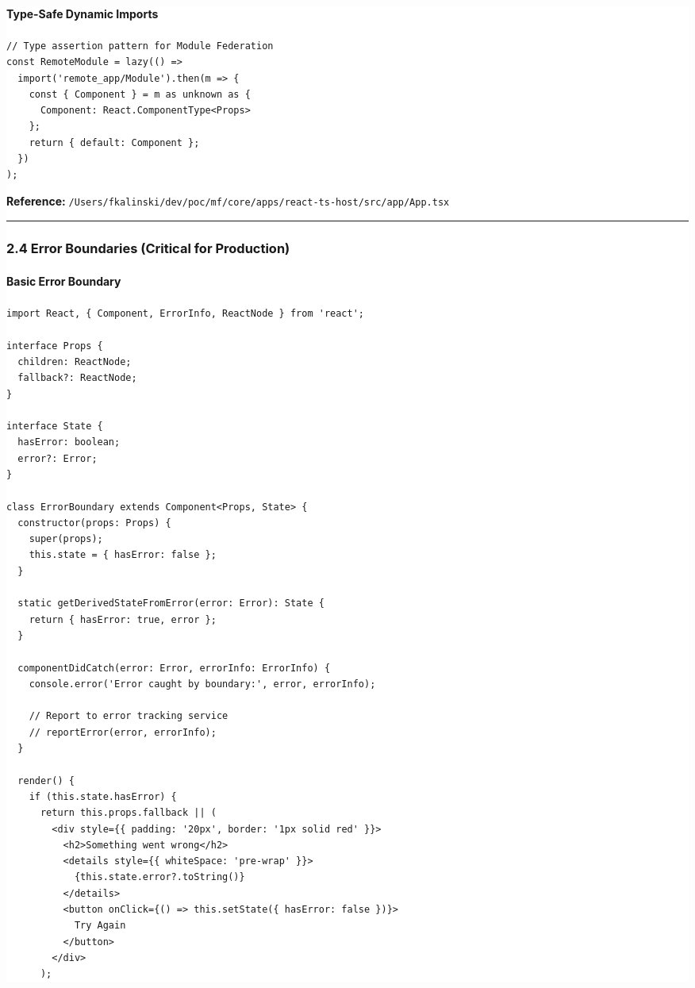 #### Type-Safe Dynamic Imports

```tsx
// Type assertion pattern for Module Federation
const RemoteModule = lazy(() =>
  import('remote_app/Module').then(m => {
    const { Component } = m as unknown as {
      Component: React.ComponentType<Props>
    };
    return { default: Component };
  })
);
```

**Reference:** `/Users/fkalinski/dev/poc/mf/core/apps/react-ts-host/src/app/App.tsx`

---

### 2.4 Error Boundaries (Critical for Production)

#### Basic Error Boundary

```tsx
import React, { Component, ErrorInfo, ReactNode } from 'react';

interface Props {
  children: ReactNode;
  fallback?: ReactNode;
}

interface State {
  hasError: boolean;
  error?: Error;
}

class ErrorBoundary extends Component<Props, State> {
  constructor(props: Props) {
    super(props);
    this.state = { hasError: false };
  }

  static getDerivedStateFromError(error: Error): State {
    return { hasError: true, error };
  }

  componentDidCatch(error: Error, errorInfo: ErrorInfo) {
    console.error('Error caught by boundary:', error, errorInfo);

    // Report to error tracking service
    // reportError(error, errorInfo);
  }

  render() {
    if (this.state.hasError) {
      return this.props.fallback || (
        <div style={{ padding: '20px', border: '1px solid red' }}>
          <h2>Something went wrong</h2>
          <details style={{ whiteSpace: 'pre-wrap' }}>
            {this.state.error?.toString()}
          </details>
          <button onClick={() => this.setState({ hasError: false })}>
            Try Again
          </button>
        </div>
      );
```